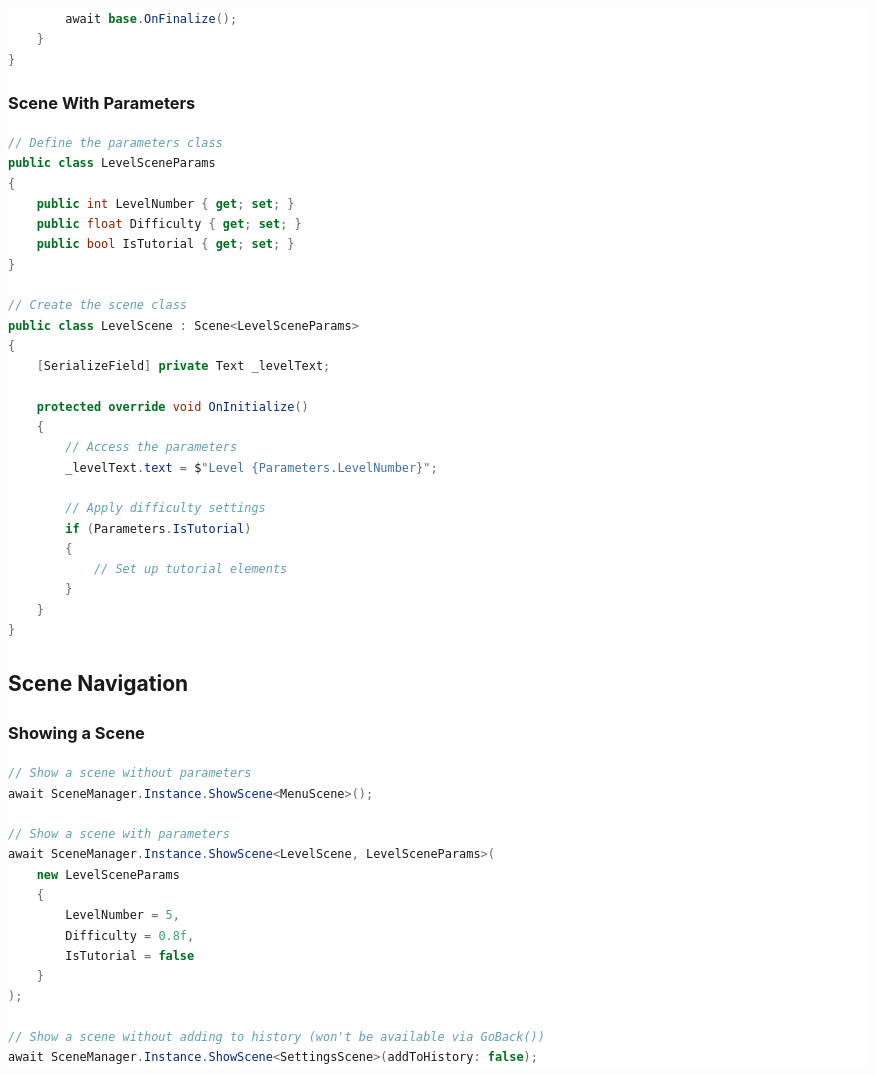 ```csharp
        await base.OnFinalize();
    }
}
```

### Scene With Parameters

```csharp
// Define the parameters class
public class LevelSceneParams
{
    public int LevelNumber { get; set; }
    public float Difficulty { get; set; }
    public bool IsTutorial { get; set; }
}

// Create the scene class
public class LevelScene : Scene<LevelSceneParams>
{
    [SerializeField] private Text _levelText;
    
    protected override void OnInitialize()
    {
        // Access the parameters
        _levelText.text = $"Level {Parameters.LevelNumber}";
        
        // Apply difficulty settings
        if (Parameters.IsTutorial)
        {
            // Set up tutorial elements
        }
    }
}
```

## Scene Navigation

### Showing a Scene

```csharp
// Show a scene without parameters
await SceneManager.Instance.ShowScene<MenuScene>();

// Show a scene with parameters
await SceneManager.Instance.ShowScene<LevelScene, LevelSceneParams>(
    new LevelSceneParams
    {
        LevelNumber = 5,
        Difficulty = 0.8f,
        IsTutorial = false
    }
);

// Show a scene without adding to history (won't be available via GoBack())
await SceneManager.Instance.ShowScene<SettingsScene>(addToHistory: false);
```
